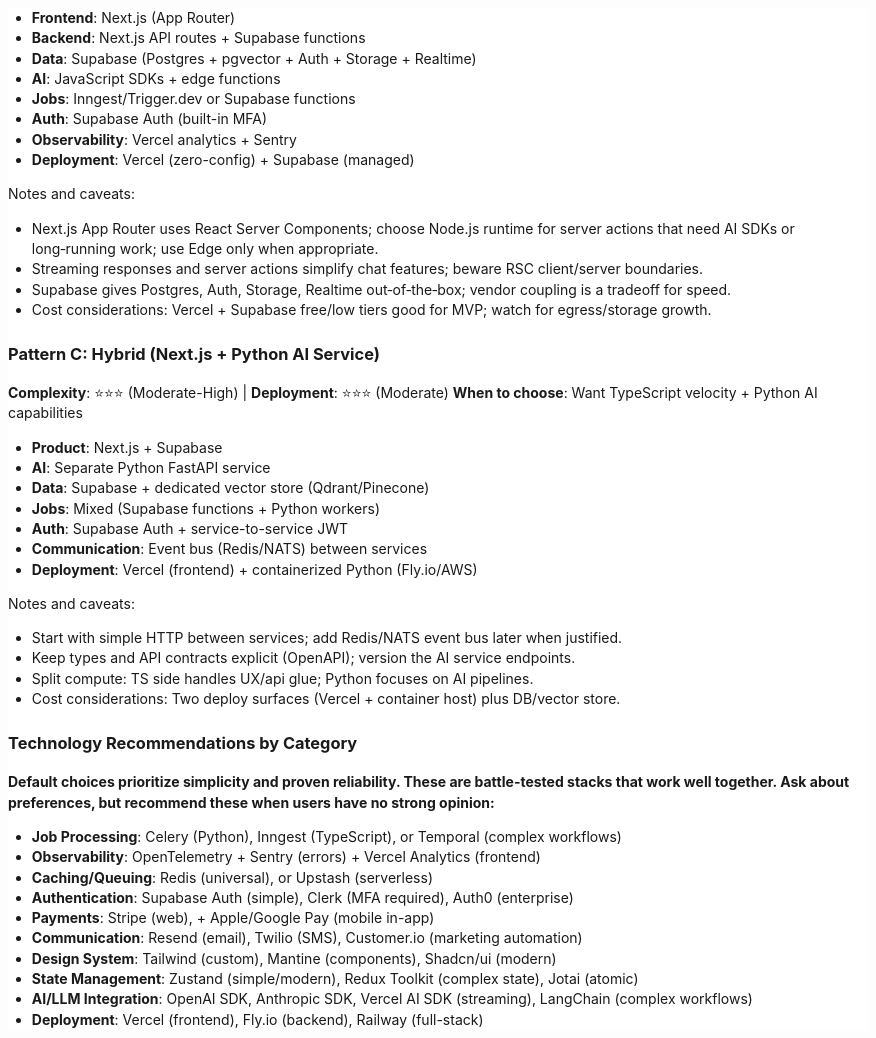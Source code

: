 - **Frontend**: Next.js (App Router)
- **Backend**: Next.js API routes + Supabase functions
- **Data**: Supabase (Postgres + pgvector + Auth + Storage + Realtime)
- **AI**: JavaScript SDKs + edge functions
- **Jobs**: Inngest/Trigger.dev or Supabase functions
- **Auth**: Supabase Auth (built-in MFA)
- **Observability**: Vercel analytics + Sentry
- **Deployment**: Vercel (zero-config) + Supabase (managed)

Notes and caveats:
- Next.js App Router uses React Server Components; choose Node.js runtime for server actions that need AI SDKs or long‑running work; use Edge only when appropriate.
- Streaming responses and server actions simplify chat features; beware RSC client/server boundaries.
- Supabase gives Postgres, Auth, Storage, Realtime out‑of‑the‑box; vendor coupling is a tradeoff for speed.
- Cost considerations: Vercel + Supabase free/low tiers good for MVP; watch for egress/storage growth.

### Pattern C: Hybrid (Next.js + Python AI Service)
**Complexity**: ⭐⭐⭐ (Moderate-High) | **Deployment**: ⭐⭐⭐ (Moderate)
**When to choose**: Want TypeScript velocity + Python AI capabilities

- **Product**: Next.js + Supabase
- **AI**: Separate Python FastAPI service
- **Data**: Supabase + dedicated vector store (Qdrant/Pinecone)
- **Jobs**: Mixed (Supabase functions + Python workers)
- **Auth**: Supabase Auth + service-to-service JWT
- **Communication**: Event bus (Redis/NATS) between services
- **Deployment**: Vercel (frontend) + containerized Python (Fly.io/AWS)

Notes and caveats:
- Start with simple HTTP between services; add Redis/NATS event bus later when justified.
- Keep types and API contracts explicit (OpenAPI); version the AI service endpoints.
- Split compute: TS side handles UX/api glue; Python focuses on AI pipelines.
- Cost considerations: Two deploy surfaces (Vercel + container host) plus DB/vector store.

### Technology Recommendations by Category

**Default choices prioritize simplicity and proven reliability. These are battle-tested stacks that work well together. Ask about preferences, but recommend these when users have no strong opinion:**

- **Job Processing**: Celery (Python), Inngest (TypeScript), or Temporal (complex workflows)
- **Observability**: OpenTelemetry + Sentry (errors) + Vercel Analytics (frontend)
- **Caching/Queuing**: Redis (universal), or Upstash (serverless)
- **Authentication**: Supabase Auth (simple), Clerk (MFA required), Auth0 (enterprise)
- **Payments**: Stripe (web), + Apple/Google Pay (mobile in-app)
- **Communication**: Resend (email), Twilio (SMS), Customer.io (marketing automation)
- **Design System**: Tailwind (custom), Mantine (components), Shadcn/ui (modern)
- **State Management**: Zustand (simple/modern), Redux Toolkit (complex state), Jotai (atomic)
- **AI/LLM Integration**: OpenAI SDK, Anthropic SDK, Vercel AI SDK (streaming), LangChain (complex workflows)
- **Deployment**: Vercel (frontend), Fly.io (backend), Railway (full-stack)
